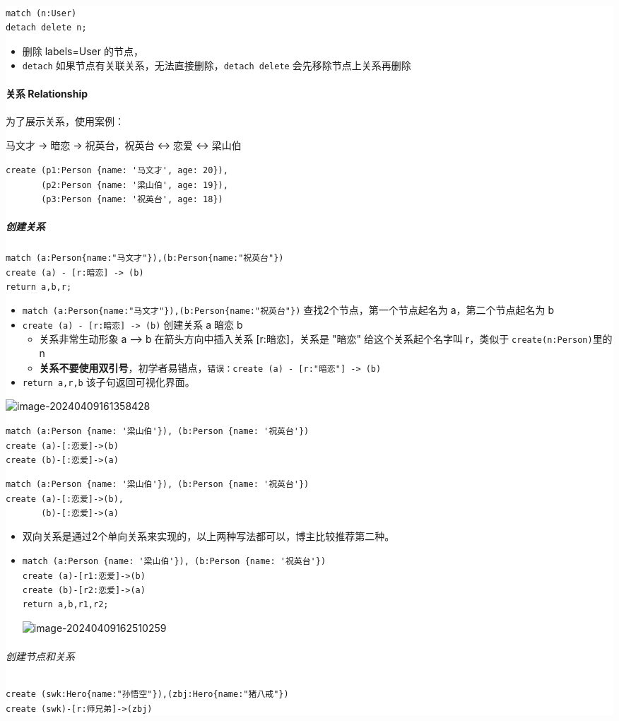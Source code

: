 

```CQL
match (n:User)
detach delete n;
```

- 删除 labels=User 的节点，
- `detach` 如果节点有关联关系，无法直接删除，`detach delete` 会先移除节点上关系再删除



#### 关系 Relationship

为了展示关系，使用案例：

马文才 → 暗恋 → 祝英台，祝英台 ↔ 恋爱 ↔ 梁山伯

```CQL
create (p1:Person {name: '马文才', age: 20}),
       (p2:Person {name: '梁山伯', age: 19}),
       (p3:Person {name: '祝英台', age: 18})
```



##### 创建关系

```CQL
match (a:Person{name:"马文才"}),(b:Person{name:"祝英台"})
create (a) - [r:暗恋] -> (b)
return a,b,r;
```

- `match (a:Person{name:"马文才"}),(b:Person{name:"祝英台"})`  查找2个节点，第一个节点起名为 a，第二个节点起名为 b
- `create (a) - [r:暗恋] -> (b)` 创建关系 a 暗恋 b
  - 关系非常生动形象  a --> b 在箭头方向中插入关系 [r:暗恋]，关系是 "暗恋" 给这个关系起个名字叫 r，类似于 `create(n:Person)`里的 n
  - **关系不要使用双引号**，初学者易错点，`错误：create (a) - [r:"暗恋"] -> (b)`
- `return a,r,b` 该子句返回可视化界面。

![image-20240409161358428](https://attach.blog.wen7.online/20240409161358.png)




```CQL
match (a:Person {name: '梁山伯'}), (b:Person {name: '祝英台'})
create (a)-[:恋爱]->(b)
create (b)-[:恋爱]->(a)
```

```CQL
match (a:Person {name: '梁山伯'}), (b:Person {name: '祝英台'})
create (a)-[:恋爱]->(b),
	   (b)-[:恋爱]->(a)
```

- 双向关系是通过2个单向关系来实现的，以上两种写法都可以，博主比较推荐第二种。

- ```CQL
  match (a:Person {name: '梁山伯'}), (b:Person {name: '祝英台'})
  create (a)-[r1:恋爱]->(b)
  create (b)-[r2:恋爱]->(a)
  return a,b,r1,r2;
  ```

  ![image-20240409162510259](https://attach.blog.wen7.online/20240409162510.png)



###### 创建节点和关系

```CQL
create (swk:Hero{name:"孙悟空"}),(zbj:Hero{name:"猪八戒"})
create (swk)-[r:师兄弟]->(zbj)
  ```